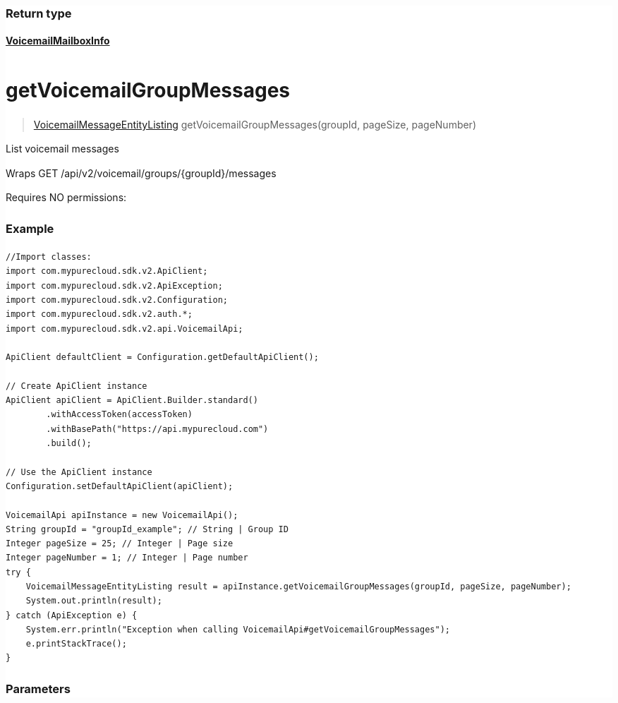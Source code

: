 ### Return type

[**VoicemailMailboxInfo**](VoicemailMailboxInfo.md)

<a name="getVoicemailGroupMessages"></a>

# **getVoicemailGroupMessages**

> [VoicemailMessageEntityListing](VoicemailMessageEntityListing.md) getVoicemailGroupMessages(groupId, pageSize, pageNumber)

List voicemail messages

Wraps GET /api/v2/voicemail/groups/{groupId}/messages

Requires NO permissions:

### Example

```{"language":"java"}
//Import classes:
import com.mypurecloud.sdk.v2.ApiClient;
import com.mypurecloud.sdk.v2.ApiException;
import com.mypurecloud.sdk.v2.Configuration;
import com.mypurecloud.sdk.v2.auth.*;
import com.mypurecloud.sdk.v2.api.VoicemailApi;

ApiClient defaultClient = Configuration.getDefaultApiClient();

// Create ApiClient instance
ApiClient apiClient = ApiClient.Builder.standard()
		.withAccessToken(accessToken)
		.withBasePath("https://api.mypurecloud.com")
		.build();

// Use the ApiClient instance
Configuration.setDefaultApiClient(apiClient);

VoicemailApi apiInstance = new VoicemailApi();
String groupId = "groupId_example"; // String | Group ID
Integer pageSize = 25; // Integer | Page size
Integer pageNumber = 1; // Integer | Page number
try {
    VoicemailMessageEntityListing result = apiInstance.getVoicemailGroupMessages(groupId, pageSize, pageNumber);
    System.out.println(result);
} catch (ApiException e) {
    System.err.println("Exception when calling VoicemailApi#getVoicemailGroupMessages");
    e.printStackTrace();
}
```

### Parameters
